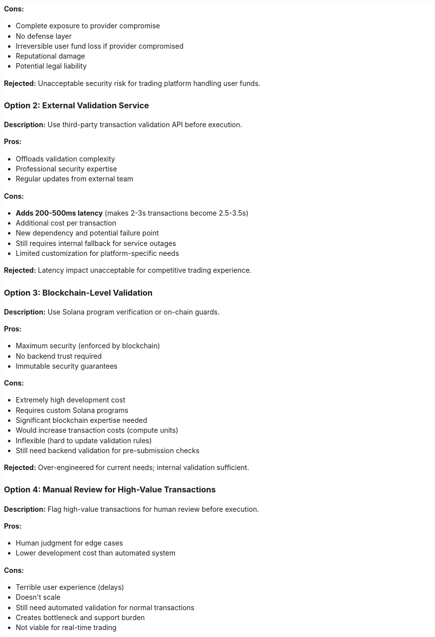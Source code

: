 **Cons:**
- Complete exposure to provider compromise
- No defense layer
- Irreversible user fund loss if provider compromised
- Reputational damage
- Potential legal liability

**Rejected:** Unacceptable security risk for trading platform handling user funds.

### Option 2: External Validation Service

**Description:** Use third-party transaction validation API before execution.

**Pros:**
- Offloads validation complexity
- Professional security expertise
- Regular updates from external team

**Cons:**
- **Adds 200-500ms latency** (makes 2-3s transactions become 2.5-3.5s)
- Additional cost per transaction
- New dependency and potential failure point
- Still requires internal fallback for service outages
- Limited customization for platform-specific needs

**Rejected:** Latency impact unacceptable for competitive trading experience.

### Option 3: Blockchain-Level Validation

**Description:** Use Solana program verification or on-chain guards.

**Pros:**
- Maximum security (enforced by blockchain)
- No backend trust required
- Immutable security guarantees

**Cons:**
- Extremely high development cost
- Requires custom Solana programs
- Significant blockchain expertise needed
- Would increase transaction costs (compute units)
- Inflexible (hard to update validation rules)
- Still need backend validation for pre-submission checks

**Rejected:** Over-engineered for current needs; internal validation sufficient.

### Option 4: Manual Review for High-Value Transactions

**Description:** Flag high-value transactions for human review before execution.

**Pros:**
- Human judgment for edge cases
- Lower development cost than automated system

**Cons:**
- Terrible user experience (delays)
- Doesn't scale
- Still need automated validation for normal transactions
- Creates bottleneck and support burden
- Not viable for real-time trading
